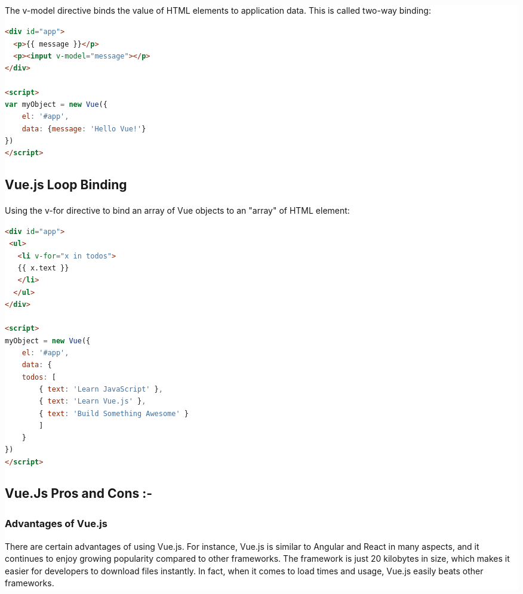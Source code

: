 The v-model directive binds the value of HTML elements to application data.
This is called two-way binding:

```html
<div id="app">
  <p>{{ message }}</p>
  <p><input v-model="message"></p>
</div>

<script>
var myObject = new Vue({
    el: '#app',
    data: {message: 'Hello Vue!'}
})
</script>
```

## Vue.js Loop Binding

Using the v-for directive to bind an array of Vue objects to an "array" of HTML element:

```html
<div id="app">
 <ul>
   <li v-for="x in todos">
   {{ x.text }}
   </li>
  </ul>
</div>

<script>
myObject = new Vue({
    el: '#app',
    data: {
    todos: [
        { text: 'Learn JavaScript' },
        { text: 'Learn Vue.js' },
        { text: 'Build Something Awesome' }
        ]
    }
})
</script>
```

## Vue.Js Pros and Cons :-

### Advantages of Vue.js

There are certain advantages of using Vue.js. For instance, Vue.js is similar to Angular and React in many aspects, and it continues to enjoy growing popularity compared to other frameworks. The framework is just 20 kilobytes in size, which makes it easier for developers to download files instantly. In fact, when it comes to load times and usage, Vue.js easily beats other frameworks.
